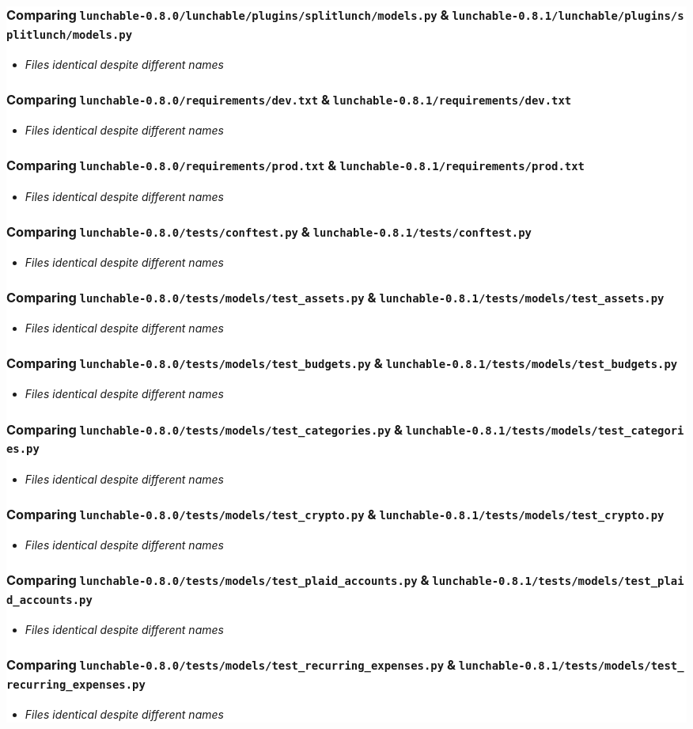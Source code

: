 ### Comparing `lunchable-0.8.0/lunchable/plugins/splitlunch/models.py` & `lunchable-0.8.1/lunchable/plugins/splitlunch/models.py`

 * *Files identical despite different names*

### Comparing `lunchable-0.8.0/requirements/dev.txt` & `lunchable-0.8.1/requirements/dev.txt`

 * *Files identical despite different names*

### Comparing `lunchable-0.8.0/requirements/prod.txt` & `lunchable-0.8.1/requirements/prod.txt`

 * *Files identical despite different names*

### Comparing `lunchable-0.8.0/tests/conftest.py` & `lunchable-0.8.1/tests/conftest.py`

 * *Files identical despite different names*

### Comparing `lunchable-0.8.0/tests/models/test_assets.py` & `lunchable-0.8.1/tests/models/test_assets.py`

 * *Files identical despite different names*

### Comparing `lunchable-0.8.0/tests/models/test_budgets.py` & `lunchable-0.8.1/tests/models/test_budgets.py`

 * *Files identical despite different names*

### Comparing `lunchable-0.8.0/tests/models/test_categories.py` & `lunchable-0.8.1/tests/models/test_categories.py`

 * *Files identical despite different names*

### Comparing `lunchable-0.8.0/tests/models/test_crypto.py` & `lunchable-0.8.1/tests/models/test_crypto.py`

 * *Files identical despite different names*

### Comparing `lunchable-0.8.0/tests/models/test_plaid_accounts.py` & `lunchable-0.8.1/tests/models/test_plaid_accounts.py`

 * *Files identical despite different names*

### Comparing `lunchable-0.8.0/tests/models/test_recurring_expenses.py` & `lunchable-0.8.1/tests/models/test_recurring_expenses.py`

 * *Files identical despite different names*
